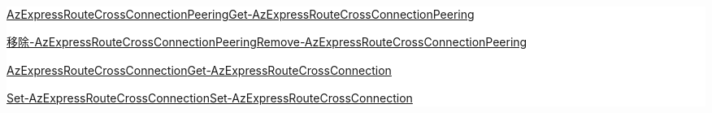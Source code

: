 [<span data-ttu-id="ff112-165">AzExpressRouteCrossConnectionPeering</span><span class="sxs-lookup"><span data-stu-id="ff112-165">Get-AzExpressRouteCrossConnectionPeering</span></span>](Get-AzExpressRouteCrossConnectionPeering.md)

[<span data-ttu-id="ff112-166">移除-AzExpressRouteCrossConnectionPeering</span><span class="sxs-lookup"><span data-stu-id="ff112-166">Remove-AzExpressRouteCrossConnectionPeering</span></span>](Remove-AzExpressRouteCrossConnectionPeering.md)

[<span data-ttu-id="ff112-167">AzExpressRouteCrossConnection</span><span class="sxs-lookup"><span data-stu-id="ff112-167">Get-AzExpressRouteCrossConnection</span></span>](Get-AzExpressRouteCrossConnection.md)

[<span data-ttu-id="ff112-168">Set-AzExpressRouteCrossConnection</span><span class="sxs-lookup"><span data-stu-id="ff112-168">Set-AzExpressRouteCrossConnection</span></span>](Set-AzExpressRouteCrossConnection.md)

